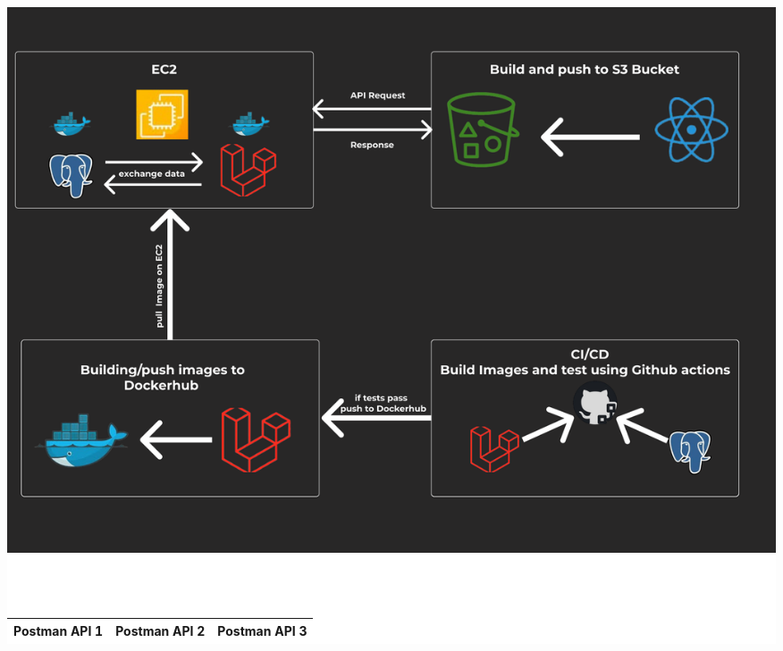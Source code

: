 <img src="./readme/DeploymentDiagram.svg" width="1024">

<br><br>

| Postman API 1                                                  | Postman API 2                                                | Postman API 3                                                |
| -------------------------------------------------------------- | ------------------------------------------------------------ | ------------------------------------------------------------ |